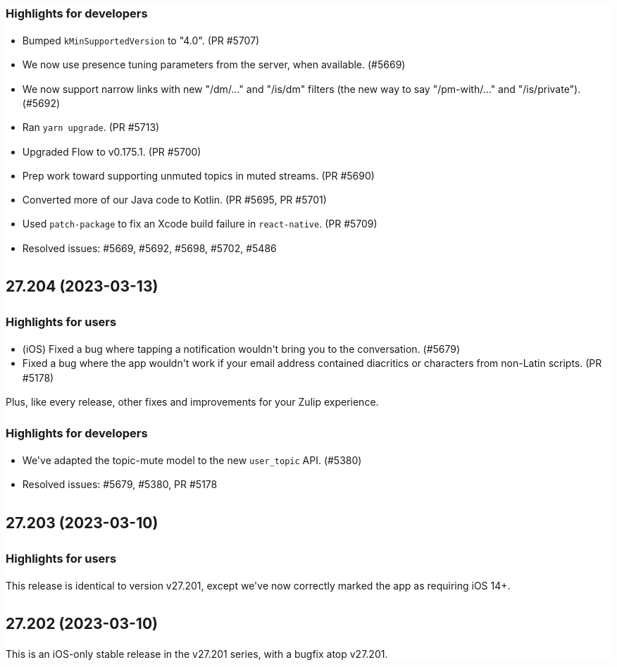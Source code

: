 
### Highlights for developers

* Bumped `kMinSupportedVersion` to "4.0". (PR #5707)

* We now use presence tuning parameters from the server, when available.
  (#5669)

* We now support narrow links with new "/dm/…" and "/is/dm" filters (the new
  way to say "/pm-with/…" and "/is/private"). (#5692)

* Ran `yarn upgrade`. (PR #5713)

* Upgraded Flow to v0.175.1. (PR #5700)

* Prep work toward supporting unmuted topics in muted streams. (PR #5690)

* Converted more of our Java code to Kotlin. (PR #5695, PR #5701)

* Used `patch-package` to fix an Xcode build failure in `react-native`. (PR #5709)

* Resolved issues: #5669, #5692, #5698, #5702, #5486


## 27.204 (2023-03-13)

### Highlights for users

* (iOS) Fixed a bug where tapping a notification wouldn't bring you to the
  conversation. (#5679)
* Fixed a bug where the app wouldn't work if your email address contained
  diacritics or characters from non-Latin scripts. (PR #5178)

Plus, like every release, other fixes and improvements for your Zulip
experience.


### Highlights for developers

* We've adapted the topic-mute model to the new `user_topic` API. (#5380)

* Resolved issues: #5679, #5380, PR #5178


## 27.203 (2023-03-10)

### Highlights for users

This release is identical to version v27.201, except we've now correctly
marked the app as requiring iOS 14+.


## 27.202 (2023-03-10)

This is an iOS-only stable release in the v27.201 series, with a bugfix
atop v27.201.
